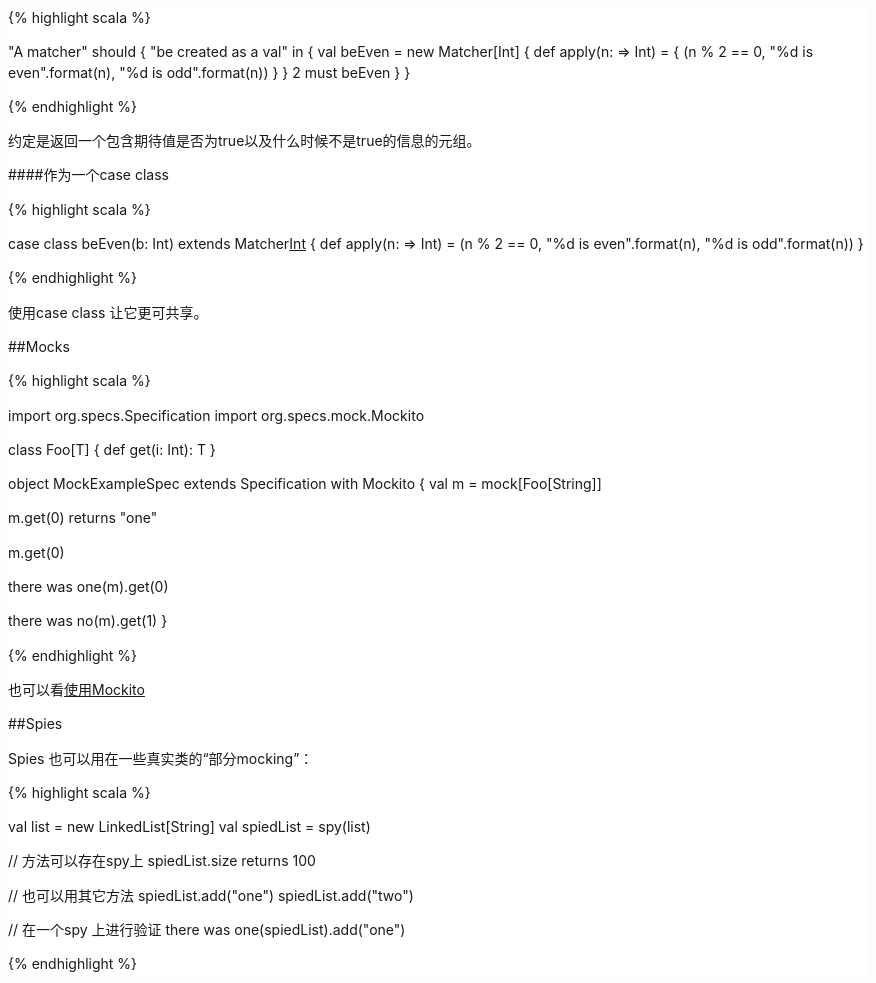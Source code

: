 {% highlight scala %}

"A matcher" should {
  "be created as a val" in {
    val beEven = new Matcher[Int] {
      def apply(n: => Int) = {
        (n % 2 == 0, "%d is even".format(n), "%d is odd".format(n))
      }
    }
    2 must beEven
  }
}

{% endhighlight %}

约定是返回一个包含期待值是否为true以及什么时候不是true的信息的元组。

####作为一个case class

{% highlight scala %}

case class beEven(b: Int) extends Matcher[Int]() {
  def apply(n: => Int) =  (n % 2 == 0, "%d is even".format(n), "%d is odd".format(n))
}

{% endhighlight %}

使用case class 让它更可共享。

##Mocks

{% highlight scala %}

import org.specs.Specification
import org.specs.mock.Mockito

class Foo[T] {
  def get(i: Int): T
}

object MockExampleSpec extends Specification with Mockito {
  val m = mock[Foo[String]]

  m.get(0) returns "one"

  m.get(0)

  there was one(m).get(0)

  there was no(m).get(1)
}

{% endhighlight %}

也可以看[使用Mockito](http://code.google.com/p/specs/wiki/UsingMockito)

##Spies

Spies 也可以用在一些真实类的“部分mocking”：

{% highlight scala %}

val list = new LinkedList[String]
val spiedList = spy(list)

// 方法可以存在spy上
spiedList.size returns 100

// 也可以用其它方法
spiedList.add("one")
spiedList.add("two")

// 在一个spy 上进行验证
there was one(spiedList).add("one")

{% endhighlight %}